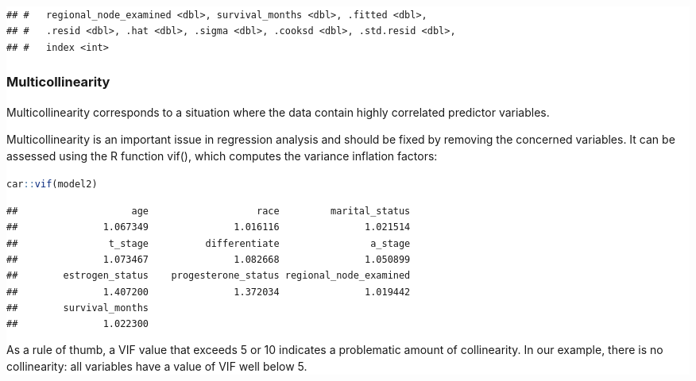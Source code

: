     ## #   regional_node_examined <dbl>, survival_months <dbl>, .fitted <dbl>,
    ## #   .resid <dbl>, .hat <dbl>, .sigma <dbl>, .cooksd <dbl>, .std.resid <dbl>,
    ## #   index <int>

### Multicollinearity

Multicollinearity corresponds to a situation where the data contain
highly correlated predictor variables.

Multicollinearity is an important issue in regression analysis and
should be fixed by removing the concerned variables. It can be assessed
using the R function vif(), which computes the variance inflation
factors:

``` r
car::vif(model2)
```

    ##                    age                   race         marital_status 
    ##               1.067349               1.016116               1.021514 
    ##                t_stage          differentiate                a_stage 
    ##               1.073467               1.082668               1.050899 
    ##        estrogen_status    progesterone_status regional_node_examined 
    ##               1.407200               1.372034               1.019442 
    ##        survival_months 
    ##               1.022300

As a rule of thumb, a VIF value that exceeds 5 or 10 indicates a
problematic amount of collinearity. In our example, there is no
collinearity: all variables have a value of VIF well below 5.
